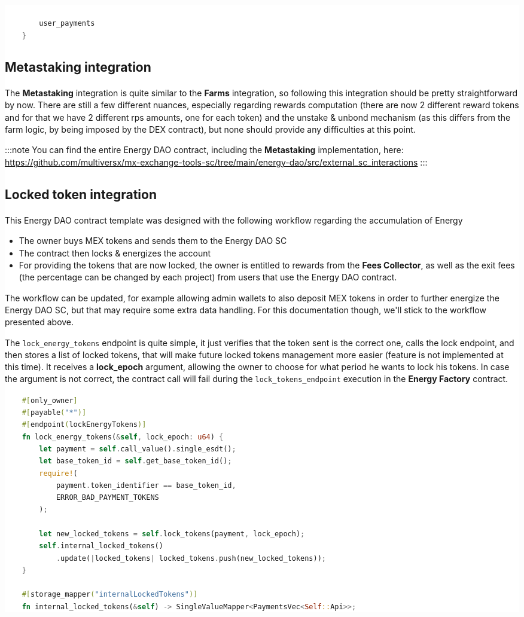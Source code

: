 ```rust

        user_payments
    }
```

[comment]: # (mx-context-auto)

## Metastaking integration

The __Metastaking__ integration is quite similar to the __Farms__ integration, so following this integration should be pretty straightforward by now. There are still a few different nuances, especially regarding rewards computation (there are now 2 different reward tokens and for that we have 2 different rps amounts, one for each token) and the unstake & unbond mechanism (as this differs from the farm logic, by being imposed by the DEX contract), but none should provide any difficulties at this point.

:::note
You can find the entire Energy DAO contract, including the __Metastaking__ implementation, here:
https://github.com/multiversx/mx-exchange-tools-sc/tree/main/energy-dao/src/external_sc_interactions
:::

[comment]: # (mx-context-auto)

## Locked token integration

This Energy DAO contract template was designed with the following workflow regarding the accumulation of Energy
- The owner buys MEX tokens and sends them to the Energy DAO SC
- The contract then locks & energizes the account
- For providing the tokens that are now locked, the owner is entitled to rewards from the __Fees Collector__, as well as the exit fees (the percentage can be changed by each project) from users that use the Energy DAO contract.

The workflow can be updated, for example allowing admin wallets to also deposit MEX tokens in order to further energize the Energy DAO SC, but that may require some extra data handling. For this documentation though, we'll stick to the workflow presented above.

The `lock_energy_tokens` endpoint is quite simple, it just verifies that the token sent is the correct one, calls the lock endpoint, and then stores a list of locked tokens, that will make future locked tokens management more easier (feature is not implemented at this time). It receives a __lock_epoch__ argument, allowing the owner to choose for what period he wants to lock his tokens. In case the argument is not correct, the contract call will fail during the `lock_tokens_endpoint` execution in the __Energy Factory__ contract.

```rust
    #[only_owner]
    #[payable("*")]
    #[endpoint(lockEnergyTokens)]
    fn lock_energy_tokens(&self, lock_epoch: u64) {
        let payment = self.call_value().single_esdt();
        let base_token_id = self.get_base_token_id();
        require!(
            payment.token_identifier == base_token_id,
            ERROR_BAD_PAYMENT_TOKENS
        );

        let new_locked_tokens = self.lock_tokens(payment, lock_epoch);
        self.internal_locked_tokens()
            .update(|locked_tokens| locked_tokens.push(new_locked_tokens));
    }

    #[storage_mapper("internalLockedTokens")]
    fn internal_locked_tokens(&self) -> SingleValueMapper<PaymentsVec<Self::Api>>;
```


[comment]: # (mx-abstract)